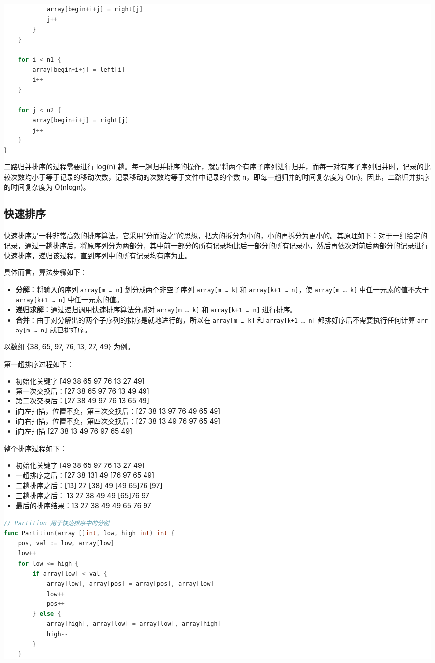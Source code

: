 ```go
			array[begin+i+j] = right[j]
			j++
		}
	}

	for i < n1 {
		array[begin+i+j] = left[i]
		i++
	}

	for j < n2 {
		array[begin+i+j] = right[j]
		j++
	}
}
```

二路归并排序的过程需要进行 log(n) 趟。每一趟归并排序的操作，就是将两个有序子序列进行归并，而每一对有序子序列归并时，记录的比较次数均小于等于记录的移动次数，记录移动的次数均等于文件中记录的个数 n，即每一趟归并的时间复杂度为 O(n)。因此，二路归并排序的时间复杂度为 O(nlogn)。

## 快速排序

快速排序是一种非常高效的排序算法，它采用“分而治之”的思想，把大的拆分为小的，小的再拆分为更小的。其原理如下：对于一组给定的记录，通过一趟排序后，将原序列分为两部分，其中前一部分的所有记录均比后一部分的所有记录小，然后再依次对前后两部分的记录进行快速排序，递归该过程，直到序列中的所有记录均有序为止。

具体而言，算法步骤如下：

- **分解**：将输入的序列 `array[m … n]` 划分成两个非空子序列 `array[m … k`] 和 `array[k+1 … n]`，使 `array[m … k]` 中任一元素的值不大于 `array[k+1 … n]` 中任一元素的值。
- **递归求解**：通过递归调用快速排序算法分别对 `array[m … k]` 和 `array[k+1 … n]` 进行排序。
- **合并**：由于对分解出的两个子序列的排序是就地进行的，所以在 `array[m … k]` 和 `array[k+1 … n]` 都排好序后不需要执行任何计算 `array[m … n]` 就已排好序。

以数组 {38, 65, 97, 76, 13, 27, 49} 为例。

第一趟排序过程如下：

- 初始化关键字 [49 38 65 97 76 13 27 49]
- 第一次交换后：[27 38 65 97 76 13 49 49]
- 第二次交换后：[27 38 49 97 76 13 65 49]
- j向左扫描，位置不变，第三次交换后：[27 38 13 97 76 49 65 49]
- i向右扫描，位置不变，第四次交换后：[27 38 13 49 76 97 65 49]
- j向左扫描 [27 38 13 49 76 97 65 49]

整个排序过程如下：

- 初始化关键字 [49 38 65 97 76 13 27 49]
- 一趟排序之后：[27 38 13] 49 [76 97 65 49]
- 二趟排序之后：[13] 27 [38] 49 [49 65]76 [97]
- 三趟排序之后： 13 27 38 49 49 [65]76 97
- 最后的排序结果：13 27 38 49 49 65 76 97

```go
// Partition 用于快速排序中的分割
func Partition(array []int, low, high int) int {
	pos, val := low, array[low]
	low++
	for low <= high {
		if array[low] < val {
			array[low], array[pos] = array[pos], array[low]
			low++
			pos++
		} else {
			array[high], array[low] = array[low], array[high]
			high--
		}
	}
```